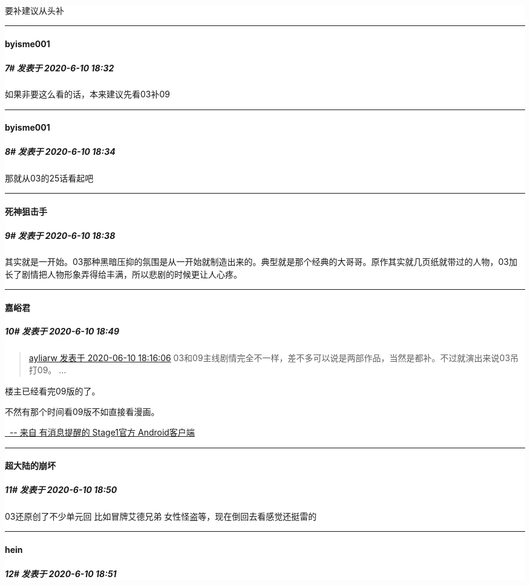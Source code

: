 
要补建议从头补


-----

####  byisme001  
##### 7#       发表于 2020-6-10 18:32


如果非要这么看的话，本来建议先看03补09


-----

####  byisme001  
##### 8#       发表于 2020-6-10 18:34


那就从03的25话看起吧


-----

####  死神狙击手  
##### 9#       发表于 2020-6-10 18:38


其实就是一开始。03那种黑暗压抑的氛围是从一开始就制造出来的。典型就是那个经典的大哥哥。原作其实就几页纸就带过的人物，03加长了剧情把人物形象弄得给丰满，所以悲剧的时候更让人心疼。


-----

####  嘉峪君  
##### 10#       发表于 2020-6-10 18:49


<blockquote><a href="httphttps://bbs.saraba1st.com/2b/forum.php?mod=redirect&amp;goto=findpost&amp;pid=47751729&amp;ptid=1940864" target="_blank">ayliarw 发表于 2020-06-10 18:16:06</a>
03和09主线剧情完全不一样，差不多可以说是两部作品，当然是都补。不过就演出来说03吊打09。 ...</blockquote>楼主已经看完09版的了。

不然有那个时间看09版不如直接看漫画。

[  -- 来自 有消息提醒的 Stage1官方 Android客户端](https://www.coolapk.com/apk/140634)


-----

####  超大陆的崩坏  
##### 11#       发表于 2020-6-10 18:50


03还原创了不少单元回 比如冒牌艾德兄弟 女性怪盗等，现在倒回去看感觉还挺雷的


-----

####  hein  
##### 12#       发表于 2020-6-10 18:51
